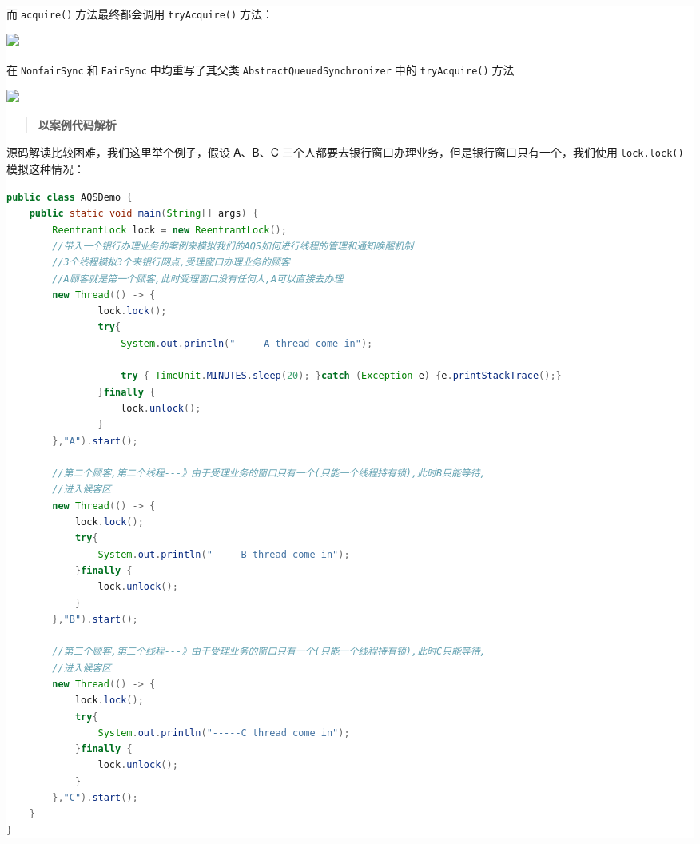 而 `acquire()` 方法最终都会调用 `tryAcquire()` 方法：

<img src="https://studyimages.oss-cn-beijing.aliyuncs.com/img/Concurrent/20220716075934.png" />

在 `NonfairSync` 和 `FairSync` 中均重写了其父类 `AbstractQueuedSynchronizer` 中的 `tryAcquire()` 方法

<img src="https://studyimages.oss-cn-beijing.aliyuncs.com/img/Concurrent/20220716075935.png" />



> **以案例代码解析**

源码解读比较困难，我们这里举个例子，假设 A、B、C 三个人都要去银行窗口办理业务，但是银行窗口只有一个，我们使用 `lock.lock()` 模拟这种情况：

```java
public class AQSDemo {
    public static void main(String[] args) {
        ReentrantLock lock = new ReentrantLock();
        //带入一个银行办理业务的案例来模拟我们的AQS如何进行线程的管理和通知唤醒机制
        //3个线程模拟3个来银行网点,受理窗口办理业务的顾客
        //A顾客就是第一个顾客,此时受理窗口没有任何人,A可以直接去办理
        new Thread(() -> {
                lock.lock();
                try{
                    System.out.println("-----A thread come in");

                    try { TimeUnit.MINUTES.sleep(20); }catch (Exception e) {e.printStackTrace();}
                }finally {
                    lock.unlock();
                }
        },"A").start();

        //第二个顾客,第二个线程---》由于受理业务的窗口只有一个(只能一个线程持有锁),此时B只能等待,
        //进入候客区
        new Thread(() -> {
            lock.lock();
            try{
                System.out.println("-----B thread come in");
            }finally {
                lock.unlock();
            }
        },"B").start();

        //第三个顾客,第三个线程---》由于受理业务的窗口只有一个(只能一个线程持有锁),此时C只能等待,
        //进入候客区
        new Thread(() -> {
            lock.lock();
            try{
                System.out.println("-----C thread come in");
            }finally {
                lock.unlock();
            }
        },"C").start();
    }
}

```
